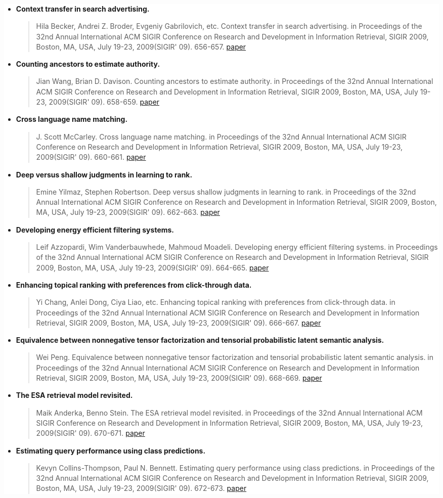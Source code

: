 
- **Context transfer in search advertising.**
    > Hila Becker, Andrei Z. Broder, Evgeniy Gabrilovich, etc. Context transfer in search advertising. in Proceedings of the 32nd Annual International ACM SIGIR Conference on Research and Development in Information Retrieval, SIGIR 2009, Boston, MA, USA, July 19-23, 2009(SIGIR' 09). 656-657. [paper](https://doi.org/10.1145/1571941.1572063)


- **Counting ancestors to estimate authority.**
    > Jian Wang, Brian D. Davison. Counting ancestors to estimate authority. in Proceedings of the 32nd Annual International ACM SIGIR Conference on Research and Development in Information Retrieval, SIGIR 2009, Boston, MA, USA, July 19-23, 2009(SIGIR' 09). 658-659. [paper](https://doi.org/10.1145/1571941.1572064)


- **Cross language name matching.**
    > J. Scott McCarley. Cross language name matching. in Proceedings of the 32nd Annual International ACM SIGIR Conference on Research and Development in Information Retrieval, SIGIR 2009, Boston, MA, USA, July 19-23, 2009(SIGIR' 09). 660-661. [paper](https://doi.org/10.1145/1571941.1572065)


- **Deep versus shallow judgments in learning to rank.**
    > Emine Yilmaz, Stephen Robertson. Deep versus shallow judgments in learning to rank. in Proceedings of the 32nd Annual International ACM SIGIR Conference on Research and Development in Information Retrieval, SIGIR 2009, Boston, MA, USA, July 19-23, 2009(SIGIR' 09). 662-663. [paper](https://doi.org/10.1145/1571941.1572066)


- **Developing energy efficient filtering systems.**
    > Leif Azzopardi, Wim Vanderbauwhede, Mahmoud Moadeli. Developing energy efficient filtering systems. in Proceedings of the 32nd Annual International ACM SIGIR Conference on Research and Development in Information Retrieval, SIGIR 2009, Boston, MA, USA, July 19-23, 2009(SIGIR' 09). 664-665. [paper](https://doi.org/10.1145/1571941.1572067)


- **Enhancing topical ranking with preferences from click-through data.**
    > Yi Chang, Anlei Dong, Ciya Liao, etc. Enhancing topical ranking with preferences from click-through data. in Proceedings of the 32nd Annual International ACM SIGIR Conference on Research and Development in Information Retrieval, SIGIR 2009, Boston, MA, USA, July 19-23, 2009(SIGIR' 09). 666-667. [paper](https://doi.org/10.1145/1571941.1572068)


- **Equivalence between nonnegative tensor factorization and tensorial probabilistic latent semantic analysis.**
    > Wei Peng. Equivalence between nonnegative tensor factorization and tensorial probabilistic latent semantic analysis. in Proceedings of the 32nd Annual International ACM SIGIR Conference on Research and Development in Information Retrieval, SIGIR 2009, Boston, MA, USA, July 19-23, 2009(SIGIR' 09). 668-669. [paper](https://doi.org/10.1145/1571941.1572069)


- **The ESA retrieval model revisited.**
    > Maik Anderka, Benno Stein. The ESA retrieval model revisited. in Proceedings of the 32nd Annual International ACM SIGIR Conference on Research and Development in Information Retrieval, SIGIR 2009, Boston, MA, USA, July 19-23, 2009(SIGIR' 09). 670-671. [paper](https://doi.org/10.1145/1571941.1572070)


- **Estimating query performance using class predictions.**
    > Kevyn Collins-Thompson, Paul N. Bennett. Estimating query performance using class predictions. in Proceedings of the 32nd Annual International ACM SIGIR Conference on Research and Development in Information Retrieval, SIGIR 2009, Boston, MA, USA, July 19-23, 2009(SIGIR' 09). 672-673. [paper](https://doi.org/10.1145/1571941.1572071)

